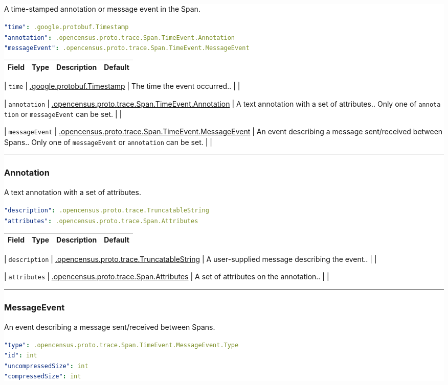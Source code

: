  
A time-stamped annotation or message event in the Span.

```yaml
"time": .google.protobuf.Timestamp
"annotation": .opencensus.proto.trace.Span.TimeEvent.Annotation
"messageEvent": .opencensus.proto.trace.Span.TimeEvent.MessageEvent

```

| Field | Type | Description | Default |
| ----- | ---- | ----------- |----------- | 



| `time` | [.google.protobuf.Timestamp](https://developers.google.com/protocol-buffers/docs/reference/csharp/class/google/protobuf/well-known-types/timestamp) |  The time the event occurred..  |  |



| `annotation` | [.opencensus.proto.trace.Span.TimeEvent.Annotation](../trace.proto.sk#annotation) |  A text annotation with a set of attributes..  Only one of `annotation` or `messageEvent` can be set. |  |



| `messageEvent` | [.opencensus.proto.trace.Span.TimeEvent.MessageEvent](../trace.proto.sk#messageevent) |  An event describing a message sent/received between Spans..  Only one of `messageEvent` or `annotation` can be set. |  |




---
### Annotation

 
A text annotation with a set of attributes.

```yaml
"description": .opencensus.proto.trace.TruncatableString
"attributes": .opencensus.proto.trace.Span.Attributes

```

| Field | Type | Description | Default |
| ----- | ---- | ----------- |----------- | 



| `description` | [.opencensus.proto.trace.TruncatableString](../trace.proto.sk#truncatablestring) |  A user-supplied message describing the event..  |  |



| `attributes` | [.opencensus.proto.trace.Span.Attributes](../trace.proto.sk#attributes) |  A set of attributes on the annotation..  |  |




---
### MessageEvent

 
An event describing a message sent/received between Spans.

```yaml
"type": .opencensus.proto.trace.Span.TimeEvent.MessageEvent.Type
"id": int
"uncompressedSize": int
"compressedSize": int

```
